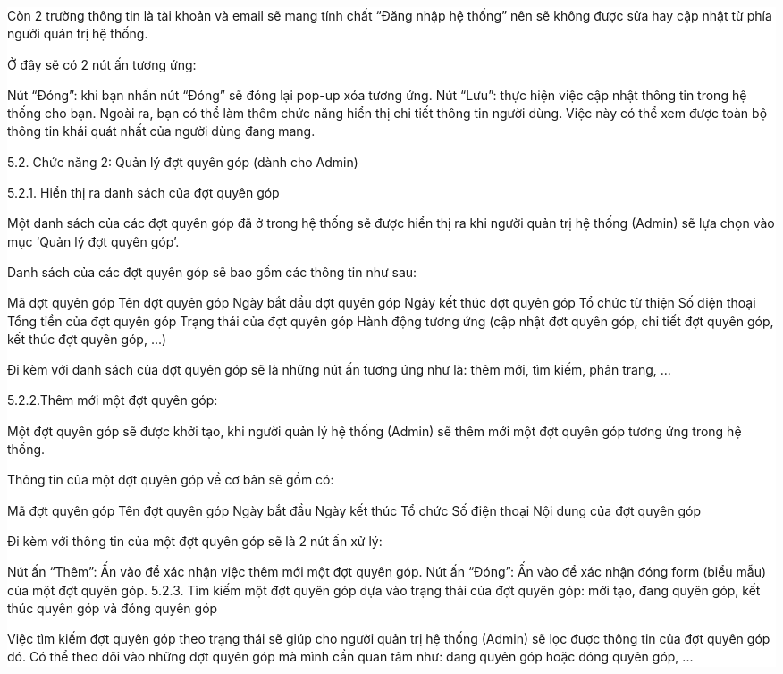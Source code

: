 Còn 2 trường thông tin là tài khoản và email sẽ mang tính chất “Đăng nhập hệ thống” nên sẽ không được sửa hay cập nhật từ phía người quản trị hệ thống.

Ở đây sẽ có 2 nút ấn tương ứng:

Nút “Đóng”: khi bạn nhấn nút “Đóng” sẽ đóng lại pop-up xóa tương ứng.
Nút “Lưu”: thực hiện việc cập nhật thông tin trong hệ thống cho bạn.
Ngoài ra, bạn có thể làm thêm chức năng hiển thị chi tiết thông tin người dùng. Việc này có thể xem được toàn bộ thông tin khái quát nhất của người dùng đang mang.

5.2. Chức năng 2: Quản lý đợt quyên góp (dành cho Admin)

5.2.1. Hiển thị ra danh sách của đợt quyên góp

Một danh sách của các đợt quyên góp đã ở trong hệ thống sẽ được hiển thị ra khi người quản trị hệ thống (Admin) sẽ lựa chọn vào mục ‘Quản lý đợt quyên góp’.

Danh sách của các đợt quyên góp sẽ bao gồm các thông tin như sau:

Mã đợt quyên góp
Tên đợt quyên góp
Ngày bắt đầu đợt quyên góp
Ngày kết thúc đợt quyên góp
Tổ chức từ thiện
Số điện thoại
Tổng tiền của đợt quyên góp
Trạng thái của đợt quyên góp
Hành động tương ứng (cập nhật đợt quyên góp, chi tiết đợt quyên góp, kết thúc đợt quyên góp, ...)


Đi kèm với danh sách của đợt quyên góp sẽ là những nút ấn tương ứng như là: thêm mới, tìm kiếm, phân trang, ...

5.2.2.Thêm mới một đợt quyên góp:

Một đợt quyên góp sẽ được khởi tạo, khi người quản lý hệ thống (Admin) sẽ thêm mới một đợt quyên góp tương ứng trong hệ thống.

Thông tin của một đợt quyên góp về cơ bản sẽ gồm có:

Mã đợt quyên góp
Tên đợt quyên góp
Ngày bắt đầu
Ngày kết thúc
Tổ chức
Số điện thoại
Nội dung của đợt quyên góp


Đi kèm với thông tin của một đợt quyên góp sẽ là 2 nút ấn xử lý:

Nút ấn “Thêm”: Ấn vào để xác nhận việc thêm mới một đợt quyên góp.
Nút ấn “Đóng”: Ấn vào để xác nhận đóng form (biểu mẫu) của một đợt quyên góp.
5.2.3. Tìm kiếm một đợt quyên góp dựa vào trạng thái của đợt quyên góp: mới tạo, đang quyên góp, kết thúc quyên góp và đóng quyên góp

Việc tìm kiếm đợt quyên góp theo trạng thái sẽ giúp cho người quản trị hệ thống (Admin) sẽ lọc được thông tin của đợt quyên góp đó. Có thể theo dõi vào những đợt quyên góp mà mình cần quan tâm như: đang quyên góp hoặc đóng quyên góp, ...
